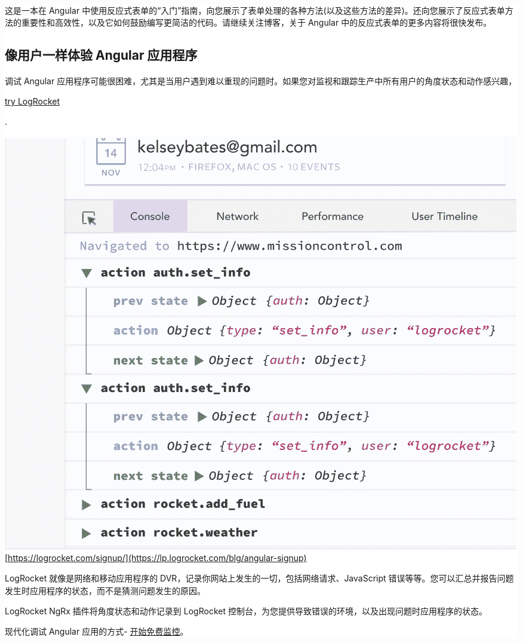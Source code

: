 这是一本在 Angular 中使用反应式表单的“入门”指南，向您展示了表单处理的各种方法(以及这些方法的差异)。还向您展示了反应式表单方法的重要性和高效性，以及它如何鼓励编写更简洁的代码。请继续关注博客，关于 Angular 中的反应式表单的更多内容将很快发布。

## 像用户一样体验 Angular 应用程序

调试 Angular 应用程序可能很困难，尤其是当用户遇到难以重现的问题时。如果您对监视和跟踪生产中所有用户的角度状态和动作感兴趣，

[try LogRocket](https://lp.logrocket.com/blg/angular-signup)

.

[![LogRocket Dashboard Free Trial Banner](img/2794ac39244976f37c4941d9a910be23.png)](https://lp.logrocket.com/blg/angular-signup)[https://logrocket.com/signup/](https://lp.logrocket.com/blg/angular-signup)

LogRocket 就像是网络和移动应用程序的 DVR，记录你网站上发生的一切，包括网络请求、JavaScript 错误等等。您可以汇总并报告问题发生时应用程序的状态，而不是猜测问题发生的原因。

LogRocket NgRx 插件将角度状态和动作记录到 LogRocket 控制台，为您提供导致错误的环境，以及出现问题时应用程序的状态。

现代化调试 Angular 应用的方式- [开始免费监控](https://lp.logrocket.com/blg/angular-signup)。
